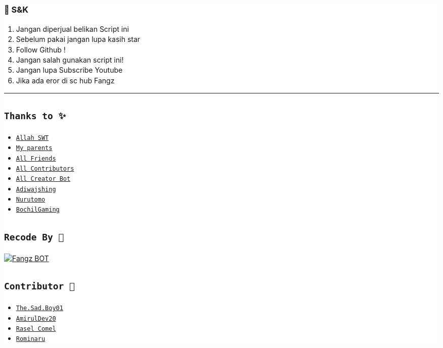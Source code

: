 ### 📮 S&K
1. Jangan diperjual belikan Script ini
2. Sebelum pakai jangan lupa kasih star
3. Follow Github !
4. Jangan salah gunakan script ini!
5. Jangan lupa Subscribe Youtube
6. Jika ada eror di sc hub Fangz

---------


## ```Thanks to ✨```
* [`Allah SWT`](https://github.com/Fangzbotz2007)
* [`My parents`](https://github.com/Fangzbotz2007)
* [`All Friends`](https://github.com/Fangzbotz2007)
* [`All Contributors`](https://github.com/Fangzbotz2007)
* [`All Creator Bot`](https://github.com/Fangzbotz2007)
* [`Adiwajshing`](https://github.com/adiwajshing/Baileys)
* [`Nurutomo`](https://github.com/nurutomo)
* [`BochilGaming`](https://github.com/bochilgaming)

## ```Recode By 💌```
[![Fangz BOT](https://github.com/Fangzbotz2007.png?size=100)](https://github.com/Fangzbotz2007)

## ```Contributor 📣```
* [`The.Sad.Boy01`](https://github.com/Kangsad01)
* [`AmirulDev20`](https://github.com/amiruldev20)
* [`Rasel Comel`](https://github.com/raselcomel)
* [`Rominaru`](https://github.com/rominaru)

